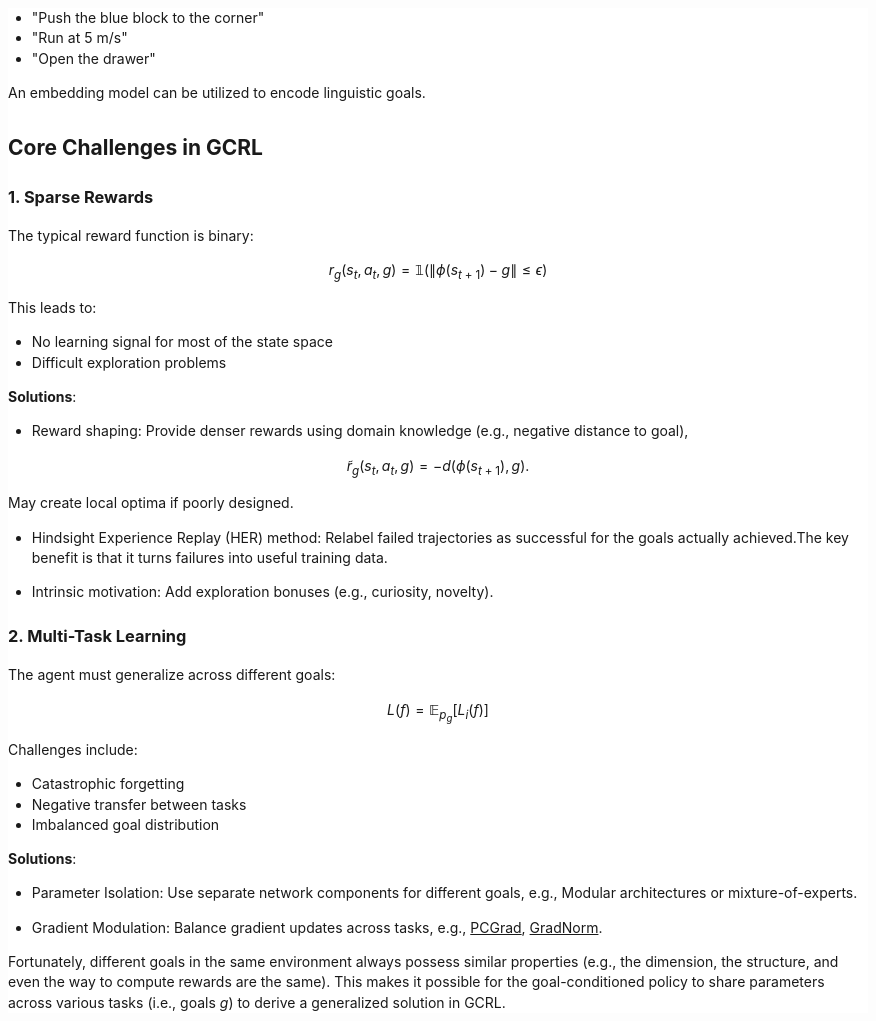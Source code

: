 - "Push the blue block to the corner"
- "Run at 5 m/s"
- "Open the drawer"

An embedding model can be utilized to encode linguistic goals.

## Core Challenges in GCRL

### 1. Sparse Rewards
The typical reward function is binary:

$$
r_g(s_t, a_t, g) = \mathbb{1}(\|\phi(s_{t+1}) - g\| \leq \epsilon)
$$

This leads to:

- No learning signal for most of the state space
- Difficult exploration problems

**Solutions**:

- Reward shaping: Provide denser rewards using domain knowledge (e.g., negative distance to goal),

$$
\tilde{r}_g(s_t, a_t, g) = -d(\phi(s_{t+1}), g).
$$

May create local optima if poorly designed.

- Hindsight Experience Replay (HER) method: Relabel failed trajectories as successful for the goals actually achieved.The key benefit is that it turns failures into useful training data.

- Intrinsic motivation: Add exploration bonuses (e.g., curiosity, novelty).

### 2. Multi-Task Learning
The agent must generalize across different goals:

$$
L(f) = \mathbb{E}_{p_g}[L_i(f)]
$$

Challenges include:

- Catastrophic forgetting
- Negative transfer between tasks
- Imbalanced goal distribution

**Solutions**:

- Parameter Isolation: Use separate network components for different goals, e.g., Modular architectures or mixture-of-experts.

- Gradient Modulation: Balance gradient updates across tasks, e.g., [PCGrad](https://arxiv.org/abs/2001.06782), [GradNorm](https://arxiv.org/abs/1711.02257).

Fortunately, different goals in the same environment always possess similar properties (e.g., the dimension, the structure, and even the way to compute rewards are the same). This makes it possible for the goal-conditioned policy to share parameters across various tasks (i.e., goals $g$) to derive
a generalized solution in GCRL.
